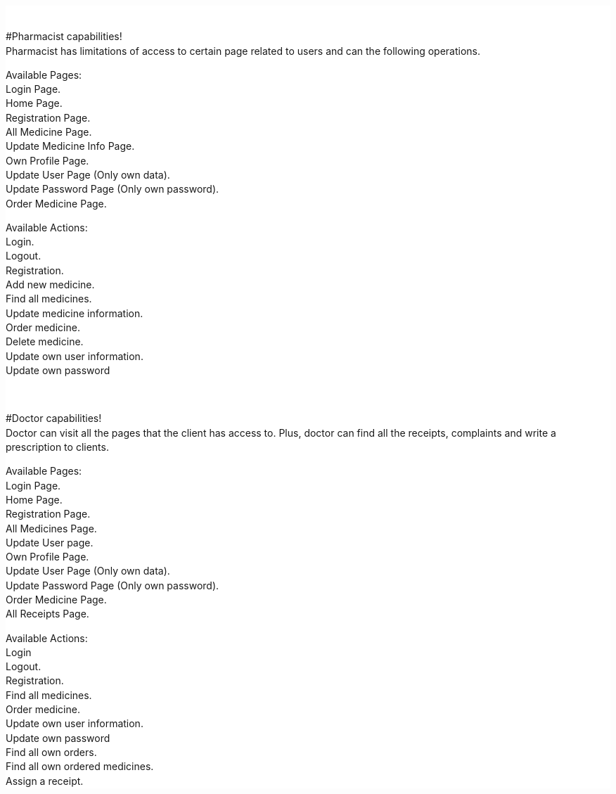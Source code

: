   <br />
  
#Pharmacist capabilities!  
Pharmacist has limitations of access to certain page related to users and can the following operations.  
  
Available Pages:  <br />
Login Page. <br />
Home Page. <br />
Registration Page. <br />
All Medicine Page. <br />
Update Medicine Info Page. <br />
Own Profile Page. <br />
Update User Page (Only own data). <br />
Update Password Page (Only own password). <br />
Order Medicine Page. <br />

Available Actions:  <br />
Login. <br />
Logout. <br />
Registration. <br />
Add new medicine. <br />
Find all medicines. <br />
Update medicine information. <br />
Order medicine. <br />
Delete medicine. <br />
Update own user information. <br />
Update own password   <br />
  
  <br />
  
#Doctor capabilities!  
Doctor can visit all the pages that the client has access to. Plus, doctor can find all the receipts, complaints and write a prescription to clients.  
  
Available Pages:  <br />
Login Page. <br />
Home Page. <br />
Registration Page. <br />
All Medicines Page. <br />
Update User page.  <br />
Own Profile Page. <br />
Update User Page (Only own data). <br />
Update Password Page (Only own password). <br />
Order Medicine Page. <br />
All Receipts Page. <br />
  
Available Actions:  <br />
Login  <br />
Logout. <br />
Registration. <br />
Find all medicines. <br />
Order medicine. <br />
Update own user information. <br />
Update own password   <br />
Find all own orders. <br />
Find all own ordered medicines. <br />
Assign a receipt. <br />
